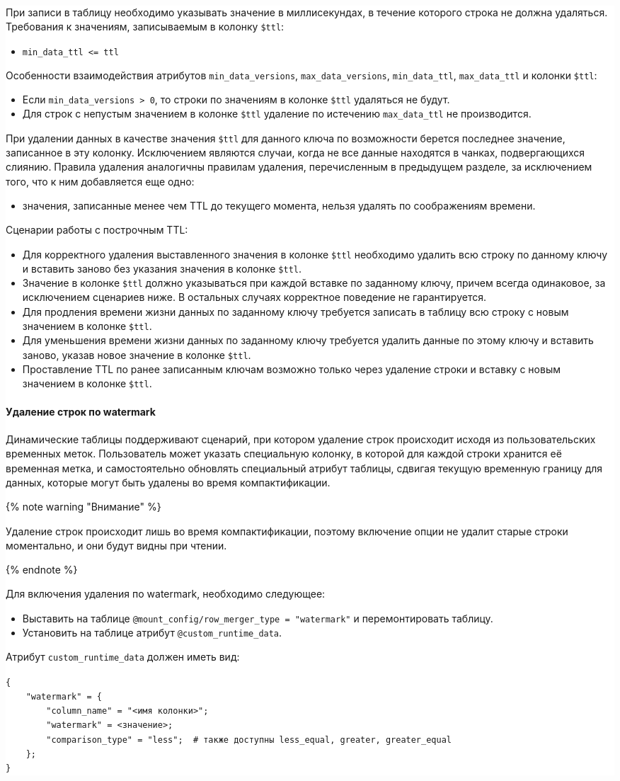При записи в таблицу необходимо указывать значение в миллисекундах, в течение которого строка не должна удаляться. Требования к значениям, записываемым в колонку `$ttl`:

- `min_data_ttl <= ttl`

Особенности взаимодействия атрибутов `min_data_versions`, `max_data_versions`, `min_data_ttl`, `max_data_ttl` и колонки `$ttl`:

- Если `min_data_versions > 0`, то строки по значениям в колонке `$ttl` удаляться не будут.
- Для строк с непустым значением в колонке `$ttl` удаление по истечению `max_data_ttl` не производится.

При удалении данных в качестве значения `$ttl` для данного ключа по возможности берется последнее значение, записанное в эту колонку. Исключением являются случаи, когда не все данные находятся в чанках, подвергающихся слиянию. Правила удаления аналогичны правилам удаления, перечисленным в предыдущем разделе, за исключением того, что к ним добавляется еще одно:

- значения, записанные менее чем TTL до текущего момента, нельзя удалять по соображениям времени.

Сценарии работы с построчным TTL:

- Для корректного удаления выставленного значения в колонке `$ttl` необходимо удалить всю строку по данному ключу и вставить заново без указания значения в колонке `$ttl`.
- Значение в колонке `$ttl` должно указываться при каждой вставке по заданному ключу, причем всегда одинаковое, за исключением сценариев ниже. В остальных случаях корректное поведение не гарантируется.
- Для продления времени жизни данных по заданному ключу требуется записать в таблицу всю строку с новым значением в колонке `$ttl`.
- Для уменьшения времени жизни данных по заданному ключу требуется удалить данные по этому ключу и вставить заново, указав новое значение в колонке `$ttl`.
- Проставление TTL по ранее записанным ключам возможно только через удаление строки и вставку с новым значением в колонке `$ttl`.

#### Удаление строк по watermark

Динамические таблицы поддерживают сценарий, при котором удаление строк происходит исходя из пользовательских временных меток. Пользователь может указать специальную колонку, в которой для каждой строки хранится её временная метка, и самостоятельно обновлять специальный атрибут таблицы, сдвигая текущую временную границу для данных, которые могут быть удалены во время компактификации.

{% note warning "Внимание" %}

Удаление строк происходит лишь во время компактификации, поэтому включение опции не удалит старые строки моментально, и они будут видны при чтении.

{% endnote %}

Для включения удаления по watermark, необходимо следующее:

- Выставить на таблице `@mount_config/row_merger_type = "watermark"` и перемонтировать таблицу.
- Установить на таблице атрибут `@custom_runtime_data`.

Атрибут `custom_runtime_data` должен иметь вид:
```
{
    "watermark" = {
        "column_name" = "<имя колонки>";
        "watermark" = <значение>;
        "comparison_type" = "less";  # также доступны less_equal, greater, greater_equal
    };
}
```
